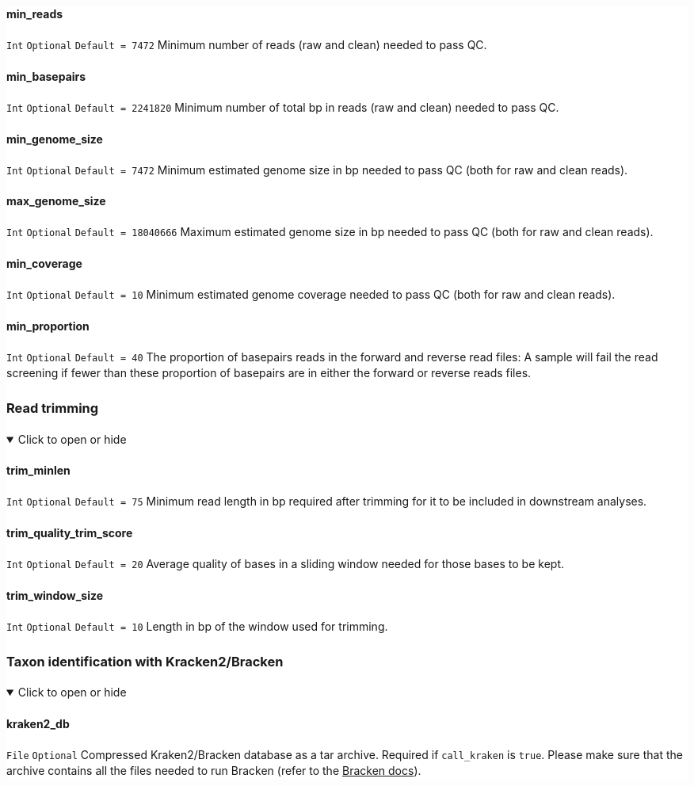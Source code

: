 #### min_reads
`Int` `Optional` `Default = 7472` Minimum number of reads (raw and clean) needed to pass QC.

#### min_basepairs
`Int` `Optional` `Default = 2241820` Minimum number of total bp in reads (raw and clean) needed to pass QC.

#### min_genome_size
`Int` `Optional` `Default = 7472` Minimum estimated genome size in bp needed to pass QC (both for raw and clean reads).

#### max_genome_size
`Int` `Optional` `Default = 18040666` Maximum estimated genome size in bp needed to pass QC (both for raw and clean reads).

#### min_coverage
`Int` `Optional` `Default = 10` Minimum estimated genome coverage needed to pass QC (both for raw and clean reads).

#### min_proportion
`Int` `Optional` `Default = 40` The proportion of basepairs reads in the forward and reverse read files: A sample will fail the read screening if fewer than these proportion of basepairs are in either the forward or reverse reads files.

</details>

### Read trimming

<details open>
<summary> Click to open or hide </summary>

#### trim_minlen
`Int` `Optional` `Default = 75` Minimum read length in bp required after trimming for it to be included in downstream analyses.

#### trim_quality_trim_score
`Int` `Optional` `Default = 20` Average quality of bases in a sliding window needed for those bases to be kept.

#### trim_window_size
`Int` `Optional` `Default = 10` Length in bp of the window used for trimming.

</details>

### Taxon identification with Kracken2/Bracken

<details open>
<summary> Click to open or hide </summary>

#### kraken2_db
`File` `Optional` Compressed Kraken2/Bracken database as a tar archive. Required if `call_kraken` is `true`. Please make sure that the archive contains all the files needed to run Bracken (refer to the [Bracken docs](https://github.com/jenniferlu717/Bracken)).
